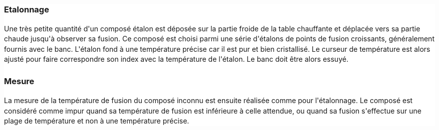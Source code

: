 ### Etalonnage

Une très petite quantité d'un composé étalon est déposée sur la partie froide de la table chauffante et déplacée vers sa partie chaude jusqu'à observer sa fusion. Ce composé est choisi parmi une série d'étalons de points de fusion croissants, généralement fournis avec le banc. L'étalon fond à une température précise car il est pur et bien cristallisé. Le curseur de température est alors ajusté pour faire correspondre son index avec la température de l'étalon. Le banc doit être alors essuyé.

### Mesure

La mesure de la température de fusion du composé inconnu est ensuite réalisée comme pour l'étalonnage. Le composé est considéré comme impur quand sa température de fusion est inférieure à celle attendue, ou quand sa fusion s'effectue sur une plage de température et non à une température précise.
